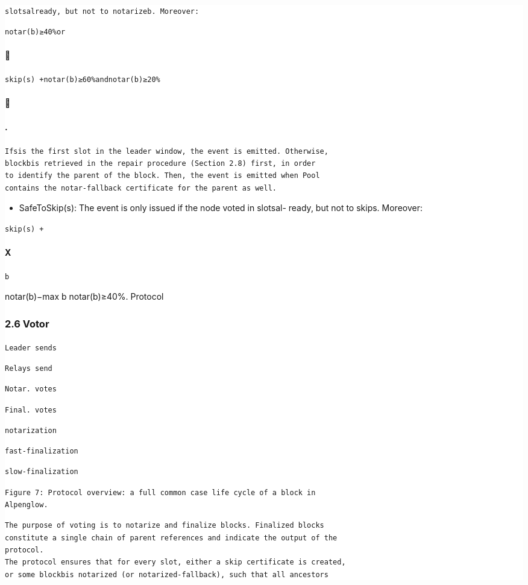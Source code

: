 
```
slotsalready, but not to notarizeb. Moreover:
```
```
notar(b)≥40%or
```
#### 

```
skip(s) +notar(b)≥60%andnotar(b)≥20%
```
#### 

#### .

```
Ifsis the first slot in the leader window, the event is emitted. Otherwise,
blockbis retrieved in the repair procedure (Section 2.8) first, in order
to identify the parent of the block. Then, the event is emitted when Pool
contains the notar-fallback certificate for the parent as well.
```
- SafeToSkip(s): The event is only issued if the node voted in slotsal-
    ready, but not to skips. Moreover:

```
skip(s) +
```
#### X

```
b
```
notar(b)−max
b
notar(b)≥40%.
Protocol

### 2.6 Votor

```
Leader sends
```
```
Relays send
```
```
Notar. votes
```
```
Final. votes
```
```
notarization
```
```
fast-finalization
```
```
slow-finalization
```
```
Figure 7: Protocol overview: a full common case life cycle of a block in
Alpenglow.
```
```
The purpose of voting is to notarize and finalize blocks. Finalized blocks
constitute a single chain of parent references and indicate the output of the
protocol.
The protocol ensures that for every slot, either a skip certificate is created,
or some blockbis notarized (or notarized-fallback), such that all ancestors
```